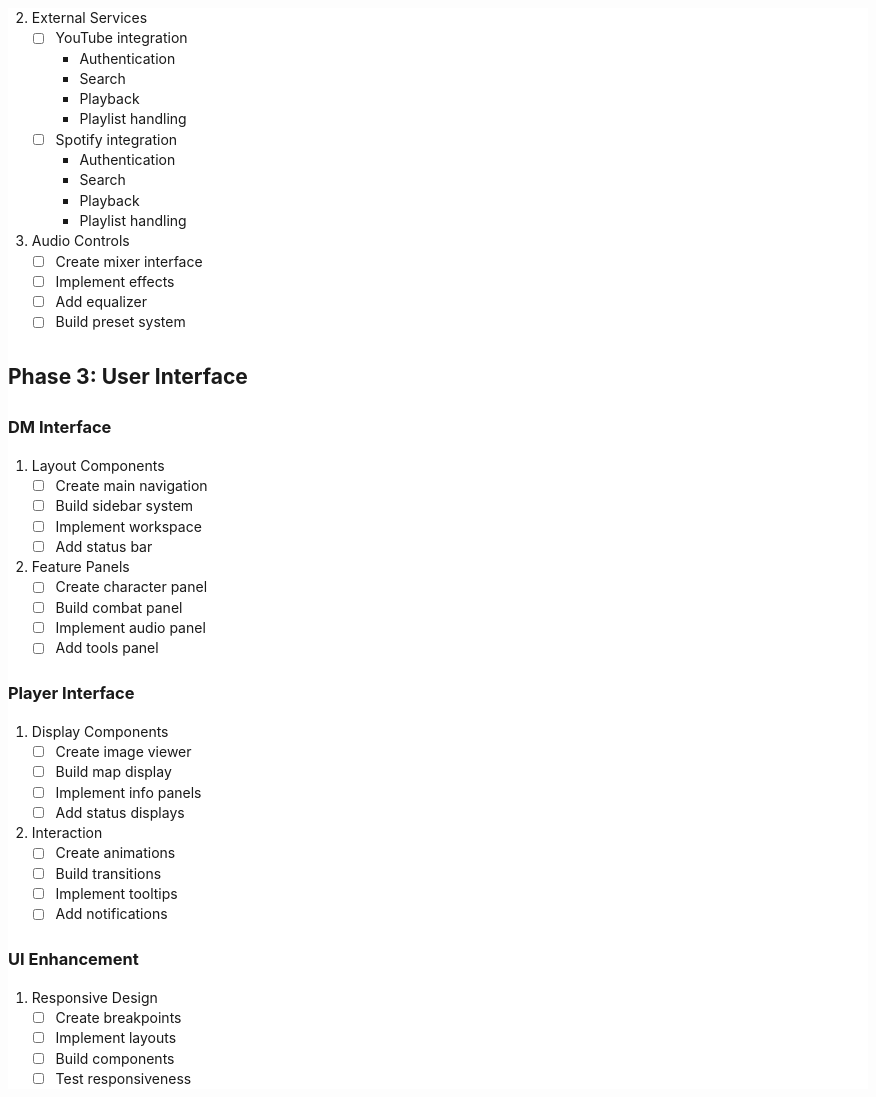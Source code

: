 2. External Services
   - [ ] YouTube integration
     * Authentication
     * Search
     * Playback
     * Playlist handling
   - [ ] Spotify integration
     * Authentication
     * Search
     * Playback
     * Playlist handling

3. Audio Controls
   - [ ] Create mixer interface
   - [ ] Implement effects
   - [ ] Add equalizer
   - [ ] Build preset system

## Phase 3: User Interface

### DM Interface
1. Layout Components
   - [ ] Create main navigation
   - [ ] Build sidebar system
   - [ ] Implement workspace
   - [ ] Add status bar

2. Feature Panels
   - [ ] Create character panel
   - [ ] Build combat panel
   - [ ] Implement audio panel
   - [ ] Add tools panel

### Player Interface
1. Display Components
   - [ ] Create image viewer
   - [ ] Build map display
   - [ ] Implement info panels
   - [ ] Add status displays

2. Interaction
   - [ ] Create animations
   - [ ] Build transitions
   - [ ] Implement tooltips
   - [ ] Add notifications

### UI Enhancement
1. Responsive Design
   - [ ] Create breakpoints
   - [ ] Implement layouts
   - [ ] Build components
   - [ ] Test responsiveness

